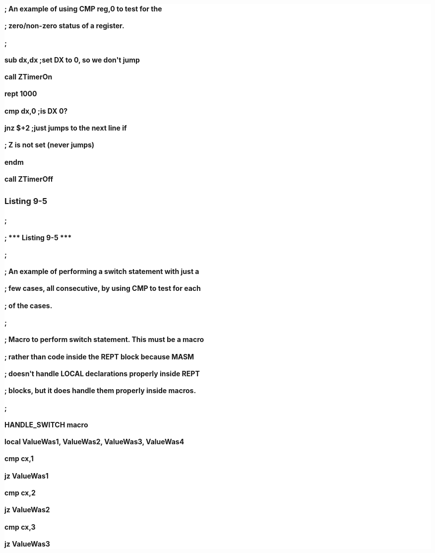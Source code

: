 **; An example of using CMP reg,0 to test for the**

**; zero/non-zero status of a register.**

**;**

**sub dx,dx ;set DX to 0, so we don't jump**

**call ZTimerOn**

**rept 1000**

**cmp dx,0 ;is DX 0?**

**jnz $+2 ;just jumps to the next line if**

**; Z is not set (never jumps)**

**endm**

**call ZTimerOff**



### Listing 9-5


**;**

**; \*\*\* Listing 9-5 \*\*\***

**;**

**; An example of performing a switch statement with just a**

**; few cases, all consecutive, by using CMP to test for each**

**; of the cases.**

**;**

**; Macro to perform switch statement. This must be a macro**

**; rather than code inside the REPT block because MASM**

**; doesn't handle LOCAL declarations properly inside REPT**

**; blocks, but it does handle them properly inside macros.**

**;**

**HANDLE\_SWITCH macro**

**local ValueWas1, ValueWas2, ValueWas3, ValueWas4**

**cmp cx,1**

**jz ValueWas1**

**cmp cx,2**

**jz ValueWas2**

**cmp cx,3**

**jz ValueWas3**
